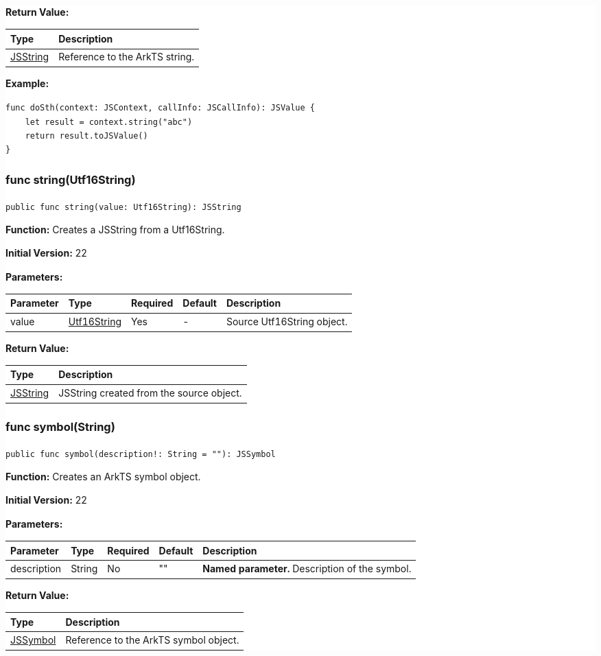 **Return Value:**

| Type | Description |
|:----|:----|
| [JSString](#class-jsstring) | Reference to the ArkTS string. |

**Example:**


```cangjie
func doSth(context: JSContext, callInfo: JSCallInfo): JSValue {
    let result = context.string("abc")
    return result.toJSValue()
}
```

### func string(Utf16String)

```cangjie
public func string(value: Utf16String): JSString
```

**Function:** Creates a JSString from a Utf16String.

**Initial Version:** 22

**Parameters:**

| Parameter | Type | Required | Default | Description |
|:---|:---|:---|:---|:---|
| value | [Utf16String](#class-utf16string) | Yes | - | Source Utf16String object. |

**Return Value:**

| Type | Description |
|:----|:----|
| [JSString](#class-jsstring) | JSString created from the source object. |

### func symbol(String)

```cangjie
public func symbol(description!: String = ""): JSSymbol
```

**Function:** Creates an ArkTS symbol object.

**Initial Version:** 22

**Parameters:**

| Parameter | Type | Required | Default | Description |
|:---|:---|:---|:---|:---|
| description | String | No | "" | **Named parameter.** Description of the symbol. |

**Return Value:**

| Type | Description |
|:----|:----|
| [JSSymbol](#class-jssymbol) | Reference to the ArkTS symbol object. |
